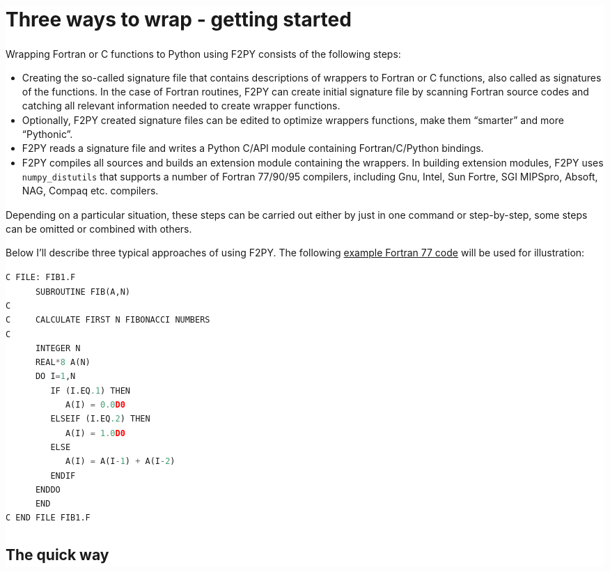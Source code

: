 # Three ways to wrap - getting started

Wrapping Fortran or C functions to Python using F2PY consists of the
following steps:

- Creating the so-called signature file that contains descriptions of
wrappers to Fortran or C functions, also called as signatures of the
functions. In the case of Fortran routines, F2PY can create initial
signature file by scanning Fortran source codes and
catching all relevant information needed to create wrapper
functions.
- Optionally, F2PY created signature files can be edited to optimize
wrappers functions, make them “smarter” and more “Pythonic”.
- F2PY reads a signature file and writes a Python C/API module containing
Fortran/C/Python bindings.
- F2PY compiles all sources and builds an extension module containing
the wrappers. In building extension modules, F2PY uses
``numpy_distutils`` that supports a number of Fortran 77/90/95
compilers, including Gnu, Intel,
Sun Fortre, SGI MIPSpro, Absoft, NAG, Compaq etc. compilers.

Depending on a particular situation, these steps can be carried out
either by just in one command or step-by-step, some steps can be
omitted or combined with others.

Below I’ll describe three typical approaches of using F2PY.
The following [example Fortran 77 code](fib1.f) will be used for
illustration:

``` python
C FILE: FIB1.F
      SUBROUTINE FIB(A,N)
C
C     CALCULATE FIRST N FIBONACCI NUMBERS
C
      INTEGER N
      REAL*8 A(N)
      DO I=1,N
         IF (I.EQ.1) THEN
            A(I) = 0.0D0
         ELSEIF (I.EQ.2) THEN
            A(I) = 1.0D0
         ELSE 
            A(I) = A(I-1) + A(I-2)
         ENDIF
      ENDDO
      END
C END FILE FIB1.F
```

## The quick way
